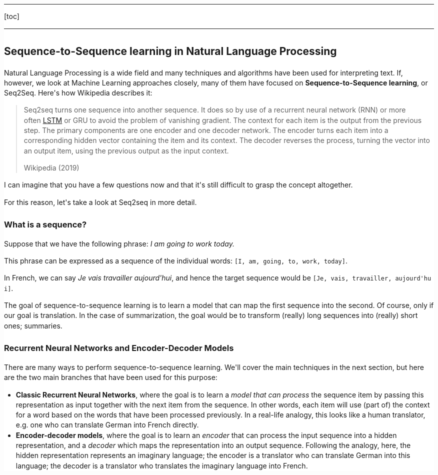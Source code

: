 * * *

\[toc\]

* * *

## Sequence-to-Sequence learning in Natural Language Processing

Natural Language Processing is a wide field and many techniques and algorithms have been used for interpreting text. If, however, we look at Machine Learning approaches closely, many of them have focused on **Sequence-to-Sequence learning**, or Seq2Seq. Here's how Wikipedia describes it:

> Seq2seq turns one sequence into another sequence. It does so by use of a recurrent neural network (RNN) or more often [LSTM](https://www.machinecurve.com/index.php/2020/12/29/a-gentle-introduction-to-long-short-term-memory-networks-lstm/) or GRU to avoid the problem of vanishing gradient. The context for each item is the output from the previous step. The primary components are one encoder and one decoder network. The encoder turns each item into a corresponding hidden vector containing the item and its context. The decoder reverses the process, turning the vector into an output item, using the previous output as the input context.
>
> Wikipedia (2019)

I can imagine that you have a few questions now and that it's still difficult to grasp the concept altogether.

For this reason, let's take a look at Seq2seq in more detail.

### What is a sequence?

Suppose that we have the following phrase: _I am going to work today._

This phrase can be expressed as a sequence of the individual words: `[I, am, going, to, work, today]`.

In French, we can say _Je vais travailler aujourd'hui_, and hence the target sequence would be `[Je, vais, travailler, aujourd'hui]`.

The goal of sequence-to-sequence learning is to learn a model that can map the first sequence into the second. Of course, only if our goal is translation. In the case of summarization, the goal would be to transform (really) long sequences into (really) short ones; summaries.

### Recurrent Neural Networks and Encoder-Decoder Models

There are many ways to perform sequence-to-sequence learning. We'll cover the main techniques in the next section, but here are the two main branches that have been used for this purpose:

- **Classic Recurrent Neural Networks**, where the goal is to learn a _model that can process_ the sequence item by passing this representation as input together with the next item from the sequence. In other words, each item will use (part of) the context for a word based on the words that have been processed previously. In a real-life analogy, this looks like a human translator, e.g. one who can translate German into French directly.
- **Encoder-decoder models**, where the goal is to learn an _encoder_ that can process the input sequence into a hidden representation, and a _decoder_ which maps the representation into an output sequence. Following the analogy, here, the hidden representation represents an imaginary language; the encoder is a translator who can translate German into this language; the decoder is a translator who translates the imaginary language into French.
